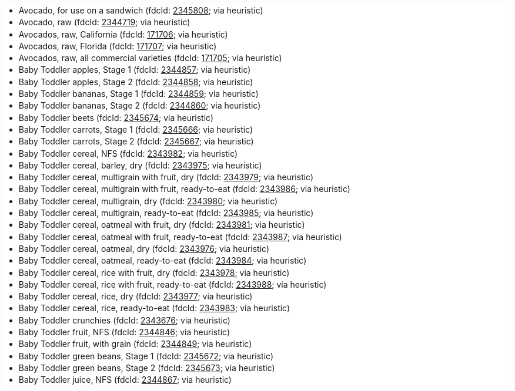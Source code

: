 - Avocado, for use on a sandwich (fdcId: [2345808](https://fdc.nal.usda.gov/fdc-app.html#/food-details/2345808); via heuristic)
- Avocado, raw (fdcId: [2344719](https://fdc.nal.usda.gov/fdc-app.html#/food-details/2344719); via heuristic)
- Avocados, raw, California (fdcId: [171706](https://fdc.nal.usda.gov/fdc-app.html#/food-details/171706); via heuristic)
- Avocados, raw, Florida (fdcId: [171707](https://fdc.nal.usda.gov/fdc-app.html#/food-details/171707); via heuristic)
- Avocados, raw, all commercial varieties (fdcId: [171705](https://fdc.nal.usda.gov/fdc-app.html#/food-details/171705); via heuristic)
- Baby Toddler apples, Stage 1 (fdcId: [2344857](https://fdc.nal.usda.gov/fdc-app.html#/food-details/2344857); via heuristic)
- Baby Toddler apples, Stage 2 (fdcId: [2344858](https://fdc.nal.usda.gov/fdc-app.html#/food-details/2344858); via heuristic)
- Baby Toddler bananas, Stage 1 (fdcId: [2344859](https://fdc.nal.usda.gov/fdc-app.html#/food-details/2344859); via heuristic)
- Baby Toddler bananas, Stage 2 (fdcId: [2344860](https://fdc.nal.usda.gov/fdc-app.html#/food-details/2344860); via heuristic)
- Baby Toddler beets (fdcId: [2345674](https://fdc.nal.usda.gov/fdc-app.html#/food-details/2345674); via heuristic)
- Baby Toddler carrots, Stage 1 (fdcId: [2345666](https://fdc.nal.usda.gov/fdc-app.html#/food-details/2345666); via heuristic)
- Baby Toddler carrots, Stage 2 (fdcId: [2345667](https://fdc.nal.usda.gov/fdc-app.html#/food-details/2345667); via heuristic)
- Baby Toddler cereal, NFS (fdcId: [2343982](https://fdc.nal.usda.gov/fdc-app.html#/food-details/2343982); via heuristic)
- Baby Toddler cereal, barley, dry (fdcId: [2343975](https://fdc.nal.usda.gov/fdc-app.html#/food-details/2343975); via heuristic)
- Baby Toddler cereal, multigrain with fruit, dry (fdcId: [2343979](https://fdc.nal.usda.gov/fdc-app.html#/food-details/2343979); via heuristic)
- Baby Toddler cereal, multigrain with fruit, ready-to-eat (fdcId: [2343986](https://fdc.nal.usda.gov/fdc-app.html#/food-details/2343986); via heuristic)
- Baby Toddler cereal, multigrain, dry (fdcId: [2343980](https://fdc.nal.usda.gov/fdc-app.html#/food-details/2343980); via heuristic)
- Baby Toddler cereal, multigrain, ready-to-eat (fdcId: [2343985](https://fdc.nal.usda.gov/fdc-app.html#/food-details/2343985); via heuristic)
- Baby Toddler cereal, oatmeal with fruit, dry (fdcId: [2343981](https://fdc.nal.usda.gov/fdc-app.html#/food-details/2343981); via heuristic)
- Baby Toddler cereal, oatmeal with fruit, ready-to-eat (fdcId: [2343987](https://fdc.nal.usda.gov/fdc-app.html#/food-details/2343987); via heuristic)
- Baby Toddler cereal, oatmeal, dry (fdcId: [2343976](https://fdc.nal.usda.gov/fdc-app.html#/food-details/2343976); via heuristic)
- Baby Toddler cereal, oatmeal, ready-to-eat (fdcId: [2343984](https://fdc.nal.usda.gov/fdc-app.html#/food-details/2343984); via heuristic)
- Baby Toddler cereal, rice with fruit, dry (fdcId: [2343978](https://fdc.nal.usda.gov/fdc-app.html#/food-details/2343978); via heuristic)
- Baby Toddler cereal, rice with fruit, ready-to-eat (fdcId: [2343988](https://fdc.nal.usda.gov/fdc-app.html#/food-details/2343988); via heuristic)
- Baby Toddler cereal, rice, dry (fdcId: [2343977](https://fdc.nal.usda.gov/fdc-app.html#/food-details/2343977); via heuristic)
- Baby Toddler cereal, rice, ready-to-eat (fdcId: [2343983](https://fdc.nal.usda.gov/fdc-app.html#/food-details/2343983); via heuristic)
- Baby Toddler crunchies (fdcId: [2343676](https://fdc.nal.usda.gov/fdc-app.html#/food-details/2343676); via heuristic)
- Baby Toddler fruit, NFS (fdcId: [2344846](https://fdc.nal.usda.gov/fdc-app.html#/food-details/2344846); via heuristic)
- Baby Toddler fruit, with grain (fdcId: [2344849](https://fdc.nal.usda.gov/fdc-app.html#/food-details/2344849); via heuristic)
- Baby Toddler green beans, Stage 1 (fdcId: [2345672](https://fdc.nal.usda.gov/fdc-app.html#/food-details/2345672); via heuristic)
- Baby Toddler green beans, Stage 2 (fdcId: [2345673](https://fdc.nal.usda.gov/fdc-app.html#/food-details/2345673); via heuristic)
- Baby Toddler juice, NFS (fdcId: [2344867](https://fdc.nal.usda.gov/fdc-app.html#/food-details/2344867); via heuristic)